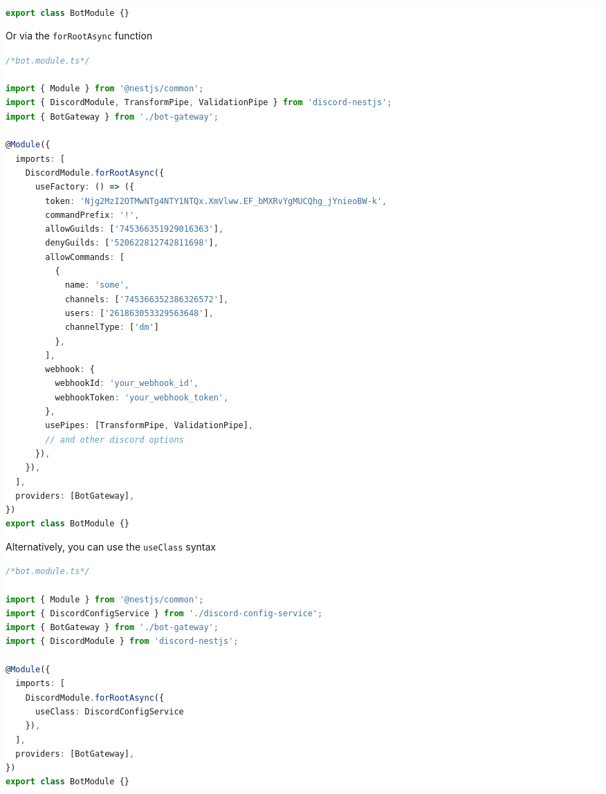 ```typescript
export class BotModule {}
```

Or via the `forRootAsync` function

```typescript
/*bot.module.ts*/

import { Module } from '@nestjs/common';
import { DiscordModule, TransformPipe, ValidationPipe } from 'discord-nestjs';
import { BotGateway } from './bot-gateway';

@Module({
  imports: [
    DiscordModule.forRootAsync({
      useFactory: () => ({
        token: 'Njg2MzI2OTMwNTg4NTY1NTQx.XmVlww.EF_bMXRvYgMUCQhg_jYnieoBW-k',
        commandPrefix: '!',
        allowGuilds: ['745366351929016363'],
        denyGuilds: ['520622812742811698'],
        allowCommands: [
          {
            name: 'some',
            channels: ['745366352386326572'],
            users: ['261863053329563648'],
            channelType: ['dm']
          },
        ],
        webhook: {
          webhookId: 'your_webhook_id',
          webhookToken: 'your_webhook_token',
        },
        usePipes: [TransformPipe, ValidationPipe],
        // and other discord options
      }),
    }),
  ],
  providers: [BotGateway],
})
export class BotModule {}
```

Alternatively, you can use the `useClass` syntax

```typescript
/*bot.module.ts*/

import { Module } from '@nestjs/common';
import { DiscordConfigService } from './discord-config-service';
import { BotGateway } from './bot-gateway';
import { DiscordModule } from 'discord-nestjs';

@Module({
  imports: [
    DiscordModule.forRootAsync({
      useClass: DiscordConfigService
    }),
  ],
  providers: [BotGateway],
})
export class BotModule {}
```


[travis-image]: https://api.travis-ci.org/nestjs/nest.svg?branch=master
[travis-url]: https://travis-ci.org/nestjs/nest
[linux-image]: https://img.shields.io/travis/nestjs/nest/master.svg?label=linux
[linux-url]: https://travis-ci.org/nestjs/nest